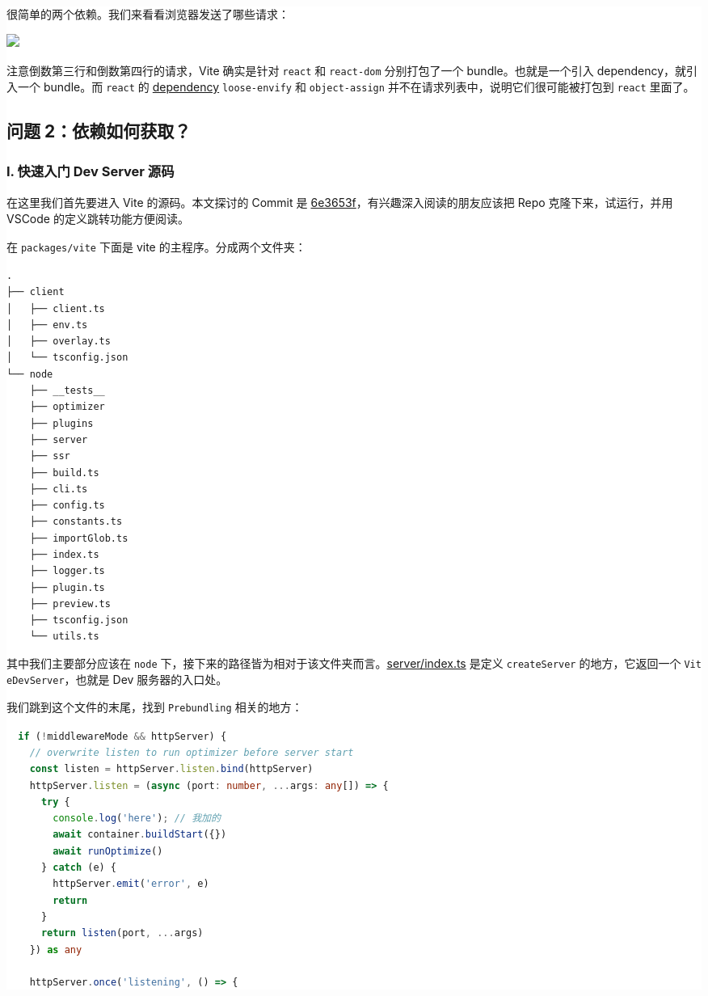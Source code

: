很简单的两个依赖。我们来看看浏览器发送了哪些请求：

![](https://i.imgur.com/k1J9NJ8.png)

注意倒数第三行和倒数第四行的请求，Vite 确实是针对 `react` 和 `react-dom` 分别打包了一个 bundle。也就是一个引入 dependency，就引入一个 bundle。而 `react` 的 [dependency](https://www.npmjs.com/package/react) `loose-envify` 和 `object-assign` 并不在请求列表中，说明它们很可能被打包到 `react` 里面了。

## 问题 2：依赖如何获取？

### I. 快速入门 Dev Server 源码

在这里我们首先要进入 Vite 的源码。本文探讨的 Commit 是 [6e3653f](https://github.com/vitejs/vite/tree/6e3653fe62bc381deb86d28921e1ae7375456d0b)，有兴趣深入阅读的朋友应该把 Repo 克隆下来，试运行，并用 VSCode 的定义跳转功能方便阅读。

在 `packages/vite` 下面是 vite 的主程序。分成两个文件夹：

```
.
├── client
│   ├── client.ts
│   ├── env.ts
│   ├── overlay.ts
│   └── tsconfig.json
└── node
    ├── __tests__
    ├── optimizer
    ├── plugins
    ├── server
    ├── ssr
    ├── build.ts
    ├── cli.ts
    ├── config.ts
    ├── constants.ts
    ├── importGlob.ts
    ├── index.ts
    ├── logger.ts
    ├── plugin.ts
    ├── preview.ts
    ├── tsconfig.json
    └── utils.ts
```

其中我们主要部分应该在 `node` 下，接下来的路径皆为相对于该文件夹而言。[server/index.ts](https://github.com/vitejs/vite/blob/b1598cec7ee185f796d8679f0a97d36b80fe1949/packages/vite/src/node/server/index.ts) 是定义 `createServer` 的地方，它返回一个 `ViteDevServer`，也就是 Dev 服务器的入口处。

我们跳到这个文件的末尾，找到 `Prebundling` 相关的地方：

```ts
  if (!middlewareMode && httpServer) {
    // overwrite listen to run optimizer before server start
    const listen = httpServer.listen.bind(httpServer)
    httpServer.listen = (async (port: number, ...args: any[]) => {
      try {
        console.log('here'); // 我加的
        await container.buildStart({})
        await runOptimize()
      } catch (e) {
        httpServer.emit('error', e)
        return
      }
      return listen(port, ...args)
    }) as any

    httpServer.once('listening', () => {
```